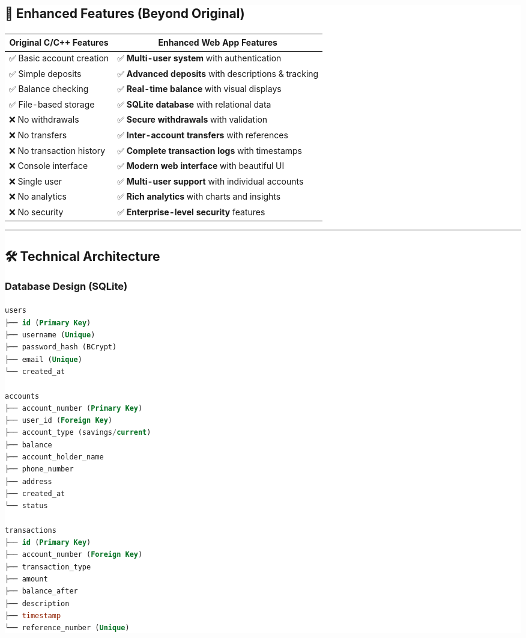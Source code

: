 
## 🚀 Enhanced Features (Beyond Original)

| Original C/C++ Features | Enhanced Web App Features |
|--------------------------|---------------------------|
| ✅ Basic account creation | ✅ **Multi-user system** with authentication |
| ✅ Simple deposits | ✅ **Advanced deposits** with descriptions & tracking |
| ✅ Balance checking | ✅ **Real-time balance** with visual displays |
| ✅ File-based storage | ✅ **SQLite database** with relational data |
| ❌ No withdrawals | ✅ **Secure withdrawals** with validation |
| ❌ No transfers | ✅ **Inter-account transfers** with references |
| ❌ No transaction history | ✅ **Complete transaction logs** with timestamps |
| ❌ Console interface | ✅ **Modern web interface** with beautiful UI |
| ❌ Single user | ✅ **Multi-user support** with individual accounts |
| ❌ No analytics | ✅ **Rich analytics** with charts and insights |
| ❌ No security | ✅ **Enterprise-level security** features |

---

## 🛠️ Technical Architecture

### **Database Design (SQLite)**
```sql
users
├── id (Primary Key)
├── username (Unique)
├── password_hash (BCrypt)
├── email (Unique)
└── created_at

accounts
├── account_number (Primary Key)
├── user_id (Foreign Key)
├── account_type (savings/current)
├── balance
├── account_holder_name
├── phone_number
├── address
├── created_at
└── status

transactions
├── id (Primary Key)
├── account_number (Foreign Key)
├── transaction_type
├── amount
├── balance_after
├── description
├── timestamp
└── reference_number (Unique)
```
